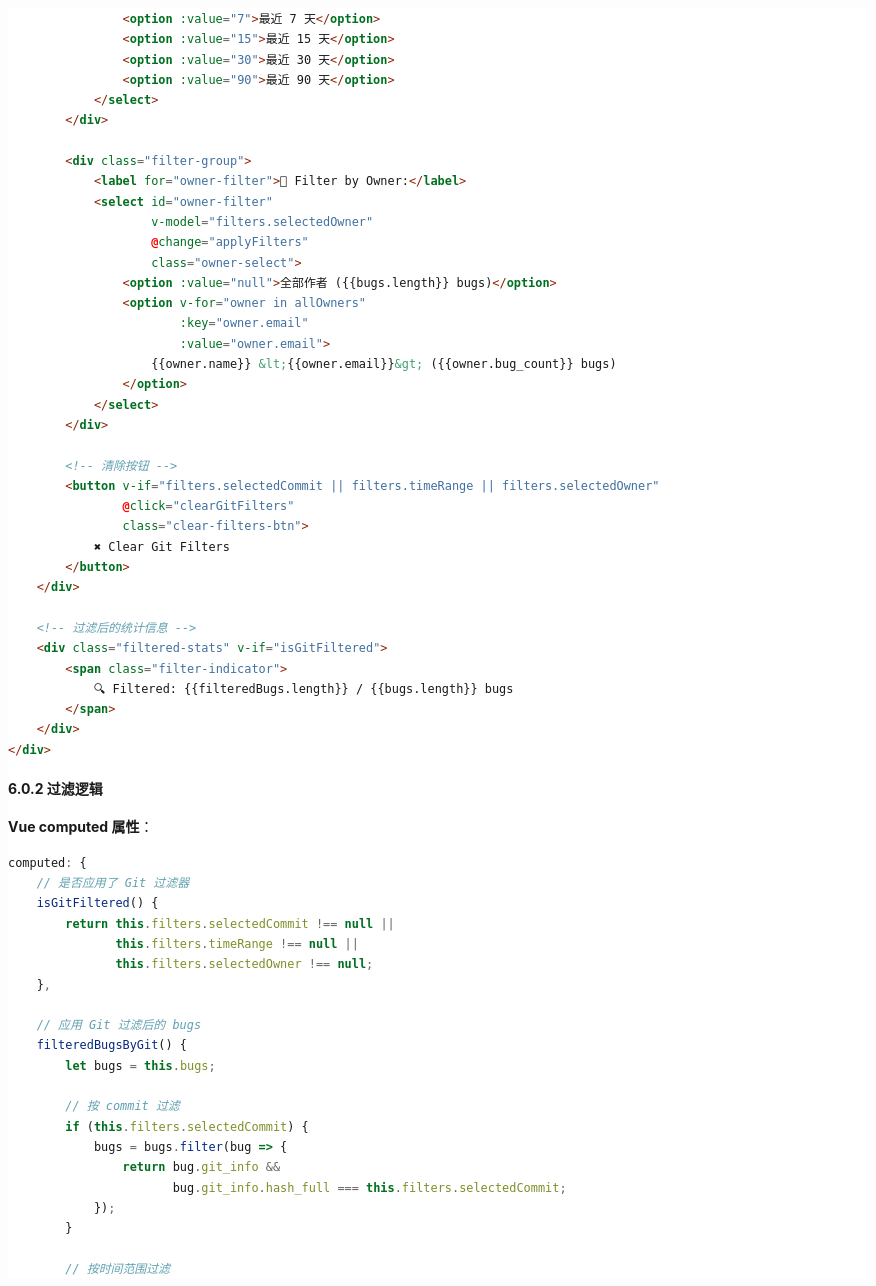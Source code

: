 ```html
                <option :value="7">最近 7 天</option>
                <option :value="15">最近 15 天</option>
                <option :value="30">最近 30 天</option>
                <option :value="90">最近 90 天</option>
            </select>
        </div>

        <div class="filter-group">
            <label for="owner-filter">👤 Filter by Owner:</label>
            <select id="owner-filter"
                    v-model="filters.selectedOwner"
                    @change="applyFilters"
                    class="owner-select">
                <option :value="null">全部作者 ({{bugs.length}} bugs)</option>
                <option v-for="owner in allOwners"
                        :key="owner.email"
                        :value="owner.email">
                    {{owner.name}} &lt;{{owner.email}}&gt; ({{owner.bug_count}} bugs)
                </option>
            </select>
        </div>

        <!-- 清除按钮 -->
        <button v-if="filters.selectedCommit || filters.timeRange || filters.selectedOwner"
                @click="clearGitFilters"
                class="clear-filters-btn">
            ✖ Clear Git Filters
        </button>
    </div>

    <!-- 过滤后的统计信息 -->
    <div class="filtered-stats" v-if="isGitFiltered">
        <span class="filter-indicator">
            🔍 Filtered: {{filteredBugs.length}} / {{bugs.length}} bugs
        </span>
    </div>
</div>
```

#### 6.0.2 过滤逻辑

**Vue computed 属性**：
```javascript
computed: {
    // 是否应用了 Git 过滤器
    isGitFiltered() {
        return this.filters.selectedCommit !== null ||
               this.filters.timeRange !== null ||
               this.filters.selectedOwner !== null;
    },

    // 应用 Git 过滤后的 bugs
    filteredBugsByGit() {
        let bugs = this.bugs;

        // 按 commit 过滤
        if (this.filters.selectedCommit) {
            bugs = bugs.filter(bug => {
                return bug.git_info &&
                       bug.git_info.hash_full === this.filters.selectedCommit;
            });
        }

        // 按时间范围过滤
```